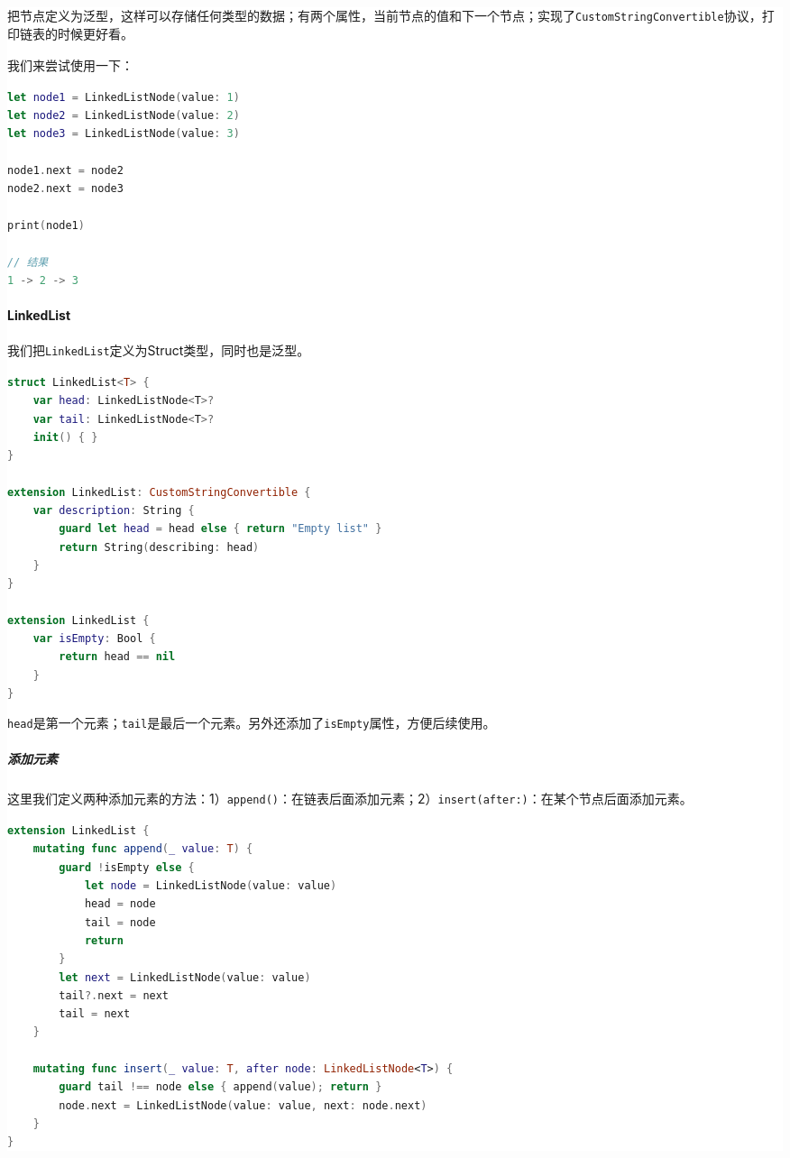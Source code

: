 把节点定义为泛型，这样可以存储任何类型的数据；有两个属性，当前节点的值和下一个节点；实现了`CustomStringConvertible`协议，打印链表的时候更好看。

我们来尝试使用一下：

```swift
let node1 = LinkedListNode(value: 1)
let node2 = LinkedListNode(value: 2)
let node3 = LinkedListNode(value: 3)

node1.next = node2
node2.next = node3

print(node1)

// 结果
1 -> 2 -> 3  
```

#### LinkedList

我们把`LinkedList`定义为Struct类型，同时也是泛型。

```swift
struct LinkedList<T> {
    var head: LinkedListNode<T>?
    var tail: LinkedListNode<T>?
    init() { }
}

extension LinkedList: CustomStringConvertible {
    var description: String {
        guard let head = head else { return "Empty list" }
        return String(describing: head)
    }
}

extension LinkedList {
    var isEmpty: Bool {
        return head == nil
    }
}
```

`head`是第一个元素；`tail`是最后一个元素。另外还添加了`isEmpty`属性，方便后续使用。

##### 添加元素

这里我们定义两种添加元素的方法：1）`append()`：在链表后面添加元素；2）`insert(after:)`：在某个节点后面添加元素。

```swift
extension LinkedList {
    mutating func append(_ value: T) {
        guard !isEmpty else {
            let node = LinkedListNode(value: value)
            head = node
            tail = node
            return
        }
        let next = LinkedListNode(value: value)
        tail?.next = next
        tail = next
    }
    
    mutating func insert(_ value: T, after node: LinkedListNode<T>) {
        guard tail !== node else { append(value); return }
        node.next = LinkedListNode(value: value, next: node.next)
    }
}
```